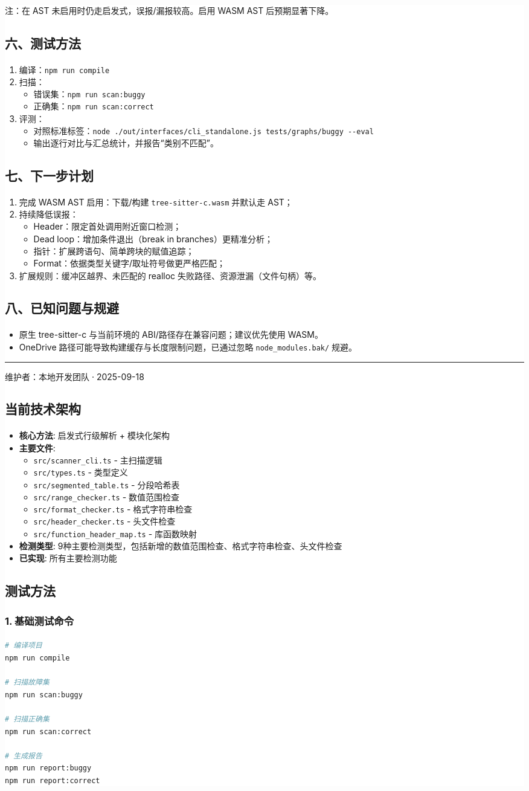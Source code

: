 注：在 AST 未启用时仍走启发式，误报/漏报较高。启用 WASM AST 后预期显著下降。

## 六、测试方法
1) 编译：`npm run compile`
2) 扫描：
   - 错误集：`npm run scan:buggy`
   - 正确集：`npm run scan:correct`
3) 评测：
   - 对照标准标签：`node ./out/interfaces/cli_standalone.js tests/graphs/buggy --eval`
   - 输出逐行对比与汇总统计，并报告“类别不匹配”。

## 七、下一步计划
1) 完成 WASM AST 启用：下载/构建 `tree-sitter-c.wasm` 并默认走 AST；
2) 持续降低误报：
   - Header：限定首处调用附近窗口检测；
   - Dead loop：增加条件退出（break in branches）更精准分析；
   - 指针：扩展跨语句、简单跨块的赋值追踪；
   - Format：依据类型关键字/取址符号做更严格匹配；
3) 扩展规则：缓冲区越界、未匹配的 realloc 失败路径、资源泄漏（文件句柄）等。

## 八、已知问题与规避
- 原生 tree-sitter-c 与当前环境的 ABI/路径存在兼容问题；建议优先使用 WASM。
- OneDrive 路径可能导致构建缓存与长度限制问题，已通过忽略 `node_modules.bak/` 规避。

---
维护者：本地开发团队 · 2025-09-18

## 当前技术架构
- **核心方法**: 启发式行级解析 + 模块化架构
- **主要文件**: 
  - `src/scanner_cli.ts` - 主扫描逻辑
  - `src/types.ts` - 类型定义
  - `src/segmented_table.ts` - 分段哈希表
  - `src/range_checker.ts` - 数值范围检查
  - `src/format_checker.ts` - 格式字符串检查
  - `src/header_checker.ts` - 头文件检查
  - `src/function_header_map.ts` - 库函数映射
- **检测类型**: 9种主要检测类型，包括新增的数值范围检查、格式字符串检查、头文件检查
- **已实现**: 所有主要检测功能

## 测试方法

### 1. 基础测试命令
```bash
# 编译项目
npm run compile

# 扫描故障集
npm run scan:buggy

# 扫描正确集  
npm run scan:correct

# 生成报告
npm run report:buggy
npm run report:correct
```

